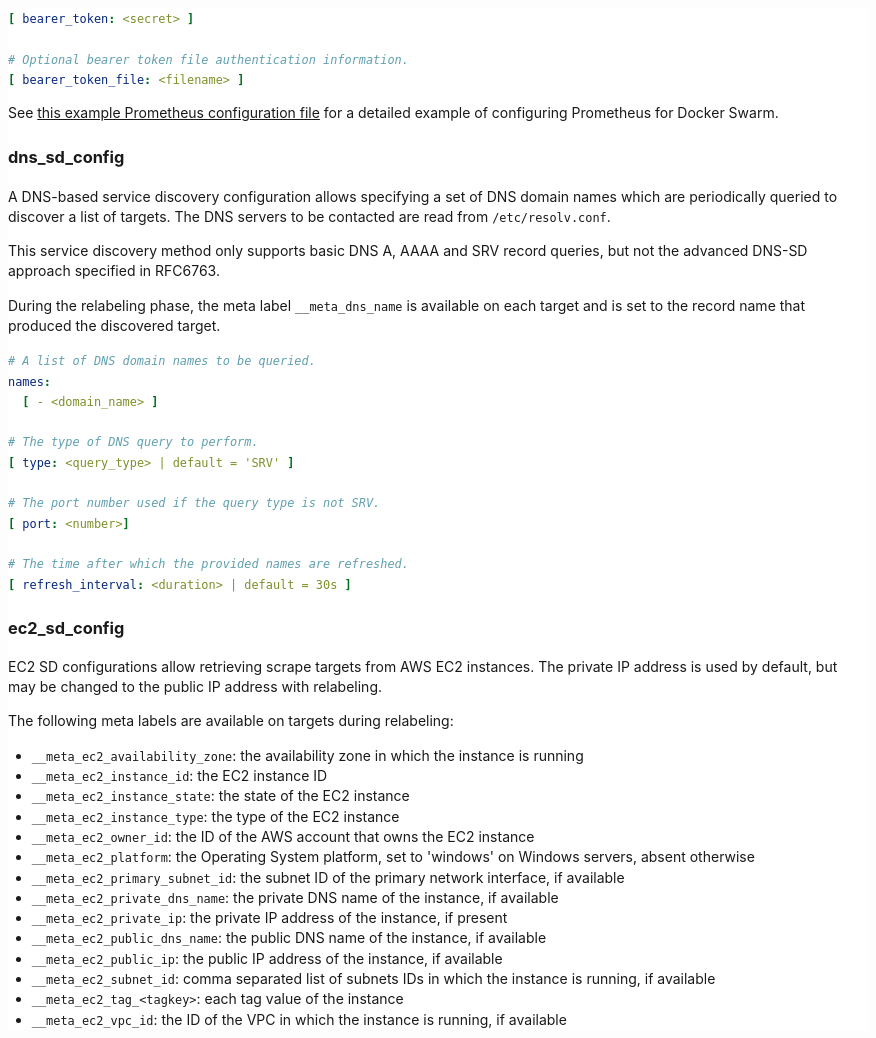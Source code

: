 ```yaml
[ bearer_token: <secret> ]

# Optional bearer token file authentication information.
[ bearer_token_file: <filename> ]
```

See [this example Prometheus configuration
file](https://github.com/prometheus/prometheus/blob/release-2.22/documentation/examples/prometheus-dockerswarm.yml)
for a detailed example of configuring Prometheus for Docker Swarm.

### dns_sd_config

A DNS-based service discovery configuration allows specifying a set of DNS
domain names which are periodically queried to discover a list of targets. The
DNS servers to be contacted are read from `/etc/resolv.conf`.

This service discovery method only supports basic DNS A, AAAA and SRV record
queries, but not the advanced DNS-SD approach specified in RFC6763.

During the relabeling phase, the meta label `__meta_dns_name` is available on
each target and is set to the record name that produced the discovered target.

```yaml
# A list of DNS domain names to be queried.
names:
  [ - <domain_name> ]

# The type of DNS query to perform.
[ type: <query_type> | default = 'SRV' ]

# The port number used if the query type is not SRV.
[ port: <number>]

# The time after which the provided names are refreshed.
[ refresh_interval: <duration> | default = 30s ]
```

### ec2_sd_config

EC2 SD configurations allow retrieving scrape targets from AWS EC2 instances.
The private IP address is used by default, but may be changed to the public IP
address with relabeling.

The following meta labels are available on targets during relabeling:

* `__meta_ec2_availability_zone`: the availability zone in which the instance is running
* `__meta_ec2_instance_id`: the EC2 instance ID
* `__meta_ec2_instance_state`: the state of the EC2 instance
* `__meta_ec2_instance_type`: the type of the EC2 instance
* `__meta_ec2_owner_id`: the ID of the AWS account that owns the EC2 instance
* `__meta_ec2_platform`: the Operating System platform, set to 'windows' on Windows servers, absent otherwise
* `__meta_ec2_primary_subnet_id`: the subnet ID of the primary network interface, if available
* `__meta_ec2_private_dns_name`: the private DNS name of the instance, if available
* `__meta_ec2_private_ip`: the private IP address of the instance, if present
* `__meta_ec2_public_dns_name`: the public DNS name of the instance, if available
* `__meta_ec2_public_ip`: the public IP address of the instance, if available
* `__meta_ec2_subnet_id`: comma separated list of subnets IDs in which the instance is running, if available
* `__meta_ec2_tag_<tagkey>`: each tag value of the instance
* `__meta_ec2_vpc_id`: the ID of the VPC in which the instance is running, if available
